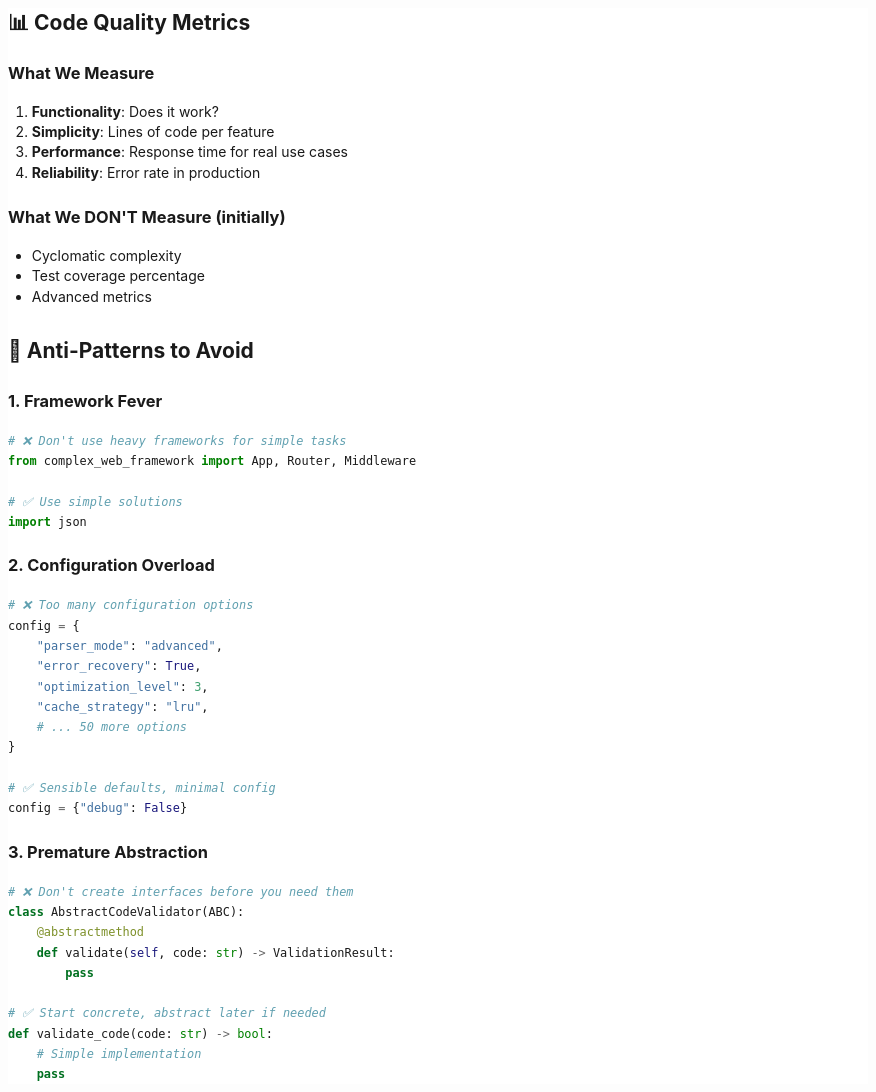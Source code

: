 ## 📊 Code Quality Metrics

### What We Measure
1. **Functionality**: Does it work?
2. **Simplicity**: Lines of code per feature
3. **Performance**: Response time for real use cases
4. **Reliability**: Error rate in production

### What We DON'T Measure (initially)
- Cyclomatic complexity 
- Test coverage percentage
- Advanced metrics

## 🚫 Anti-Patterns to Avoid

### 1. Framework Fever
```python
# ❌ Don't use heavy frameworks for simple tasks
from complex_web_framework import App, Router, Middleware

# ✅ Use simple solutions
import json
```

### 2. Configuration Overload
```python
# ❌ Too many configuration options
config = {
    "parser_mode": "advanced",
    "error_recovery": True,
    "optimization_level": 3,
    "cache_strategy": "lru",
    # ... 50 more options
}

# ✅ Sensible defaults, minimal config
config = {"debug": False}
```

### 3. Premature Abstraction
```python
# ❌ Don't create interfaces before you need them
class AbstractCodeValidator(ABC):
    @abstractmethod
    def validate(self, code: str) -> ValidationResult:
        pass

# ✅ Start concrete, abstract later if needed
def validate_code(code: str) -> bool:
    # Simple implementation
    pass
```
